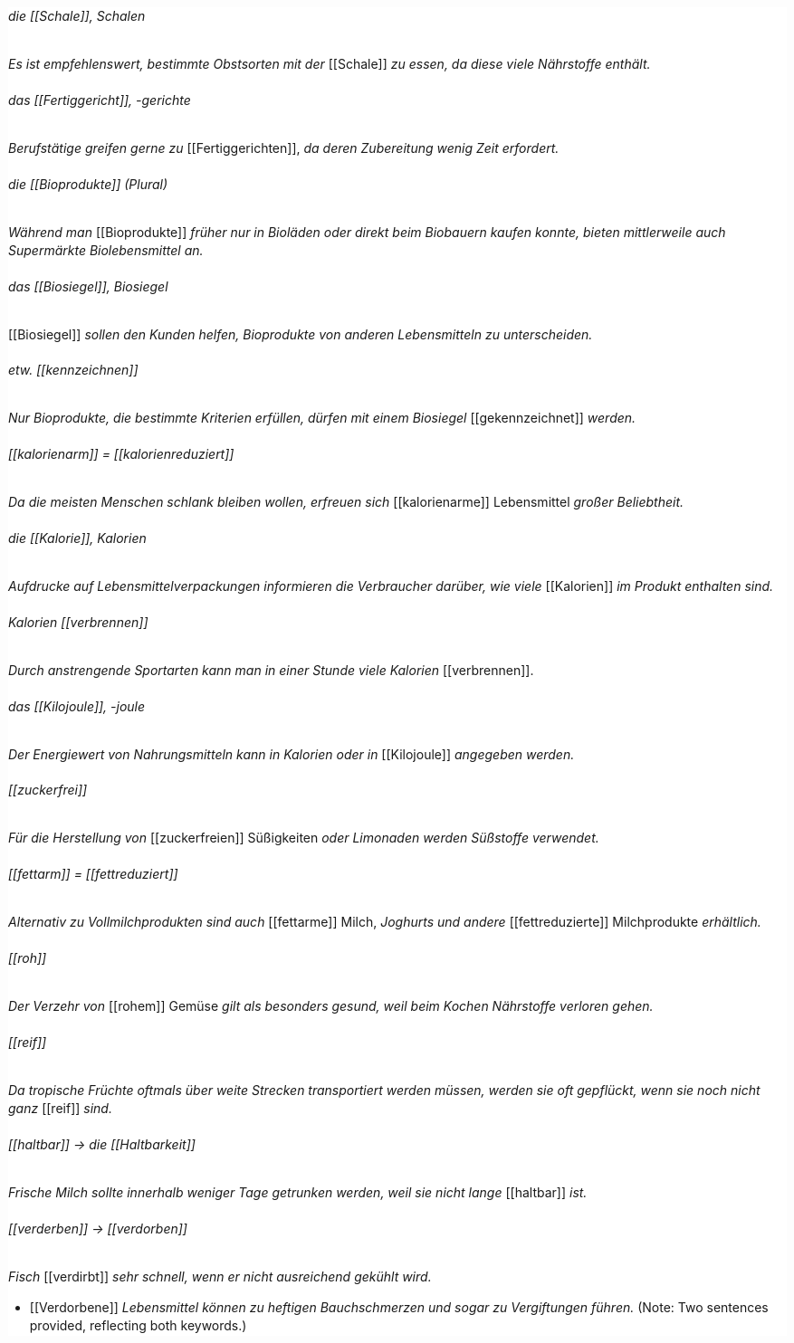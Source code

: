 ###### die [[Schale]], Schalen
*Es ist empfehlenswert, bestimmte Obstsorten mit der* [[Schale]] *zu essen, da diese viele Nährstoffe enthält.*

###### das [[Fertiggericht]], -gerichte
*Berufstätige greifen gerne zu* [[Fertiggerichten]], *da deren Zubereitung wenig Zeit erfordert.*

###### die [[Bioprodukte]] (Plural)
*Während man* [[Bioprodukte]] *früher nur in Bioläden oder direkt beim Biobauern kaufen konnte, bieten mittlerweile auch Supermärkte Biolebensmittel an.*

###### das [[Biosiegel]], Biosiegel
[[Biosiegel]] *sollen den Kunden helfen, Bioprodukte von anderen Lebensmitteln zu unterscheiden.*

###### etw. [[kennzeichnen]]
*Nur Bioprodukte, die bestimmte Kriterien erfüllen, dürfen mit einem Biosiegel* [[gekennzeichnet]] *werden.*

###### [[kalorienarm]] = [[kalorienreduziert]]
*Da die meisten Menschen schlank bleiben wollen, erfreuen sich* [[kalorienarme]] Lebensmittel *großer Beliebtheit.*

###### die [[Kalorie]], Kalorien
*Aufdrucke auf Lebensmittelverpackungen informieren die Verbraucher darüber, wie viele* [[Kalorien]] *im Produkt enthalten sind.*

###### Kalorien [[verbrennen]]
*Durch anstrengende Sportarten kann man in einer Stunde viele Kalorien* [[verbrennen]].

###### das [[Kilojoule]], -joule
*Der Energiewert von Nahrungsmitteln kann in Kalorien oder in* [[Kilojoule]] *angegeben werden.*

###### [[zuckerfrei]]
*Für die Herstellung von* [[zuckerfreien]] Süßigkeiten *oder Limonaden werden Süßstoffe verwendet.*

###### [[fettarm]] = [[fettreduziert]]
*Alternativ zu Vollmilchprodukten sind auch* [[fettarme]] Milch, *Joghurts und andere* [[fettreduzierte]] Milchprodukte *erhältlich.*

###### [[roh]]
*Der Verzehr von* [[rohem]] Gemüse *gilt als besonders gesund, weil beim Kochen Nährstoffe verloren gehen.*

###### [[reif]]
*Da tropische Früchte oftmals über weite Strecken transportiert werden müssen, werden sie oft gepflückt, wenn sie noch nicht ganz* [[reif]] *sind.*

###### [[haltbar]] → die [[Haltbarkeit]]
*Frische Milch sollte innerhalb weniger Tage getrunken werden, weil sie nicht lange* [[haltbar]] *ist.*

###### [[verderben]] → [[verdorben]]
*Fisch* [[verdirbt]] *sehr schnell, wenn er nicht ausreichend gekühlt wird.*
* [[Verdorbene]] *Lebensmittel können zu heftigen Bauchschmerzen und sogar zu Vergiftungen führen.* (Note: Two sentences provided, reflecting both keywords.)
